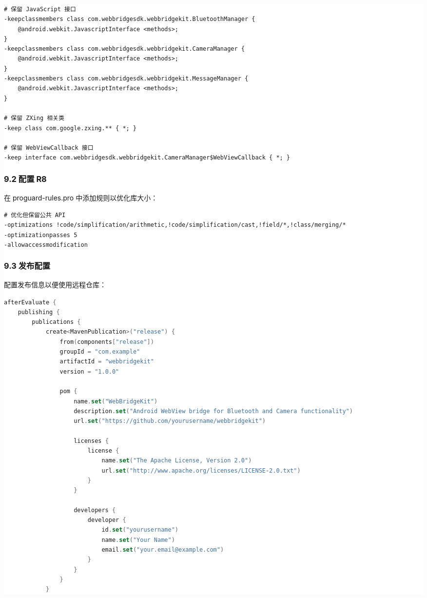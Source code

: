 ```proguard
# 保留 JavaScript 接口
-keepclassmembers class com.webbridgesdk.webbridgekit.BluetoothManager {
    @android.webkit.JavascriptInterface <methods>;
}
-keepclassmembers class com.webbridgesdk.webbridgekit.CameraManager {
    @android.webkit.JavascriptInterface <methods>;
}
-keepclassmembers class com.webbridgesdk.webbridgekit.MessageManager {
    @android.webkit.JavascriptInterface <methods>;
}

# 保留 ZXing 相关类
-keep class com.google.zxing.** { *; }

# 保留 WebViewCallback 接口
-keep interface com.webbridgesdk.webbridgekit.CameraManager$WebViewCallback { *; }
```

### 9.2 配置 R8

在 proguard-rules.pro 中添加规则以优化库大小：

```proguard
# 优化但保留公共 API
-optimizations !code/simplification/arithmetic,!code/simplification/cast,!field/*,!class/merging/*
-optimizationpasses 5
-allowaccessmodification
```

### 9.3 发布配置

配置发布信息以便使用远程仓库：

```kotlin
afterEvaluate {
    publishing {
        publications {
            create<MavenPublication>("release") {
                from(components["release"])
                groupId = "com.example"
                artifactId = "webbridgekit"
                version = "1.0.0"
                
                pom {
                    name.set("WebBridgeKit")
                    description.set("Android WebView bridge for Bluetooth and Camera functionality")
                    url.set("https://github.com/yourusername/webbridgekit")
                    
                    licenses {
                        license {
                            name.set("The Apache License, Version 2.0")
                            url.set("http://www.apache.org/licenses/LICENSE-2.0.txt")
                        }
                    }
                    
                    developers {
                        developer {
                            id.set("yourusername")
                            name.set("Your Name")
                            email.set("your.email@example.com")
                        }
                    }
                }
            }
```